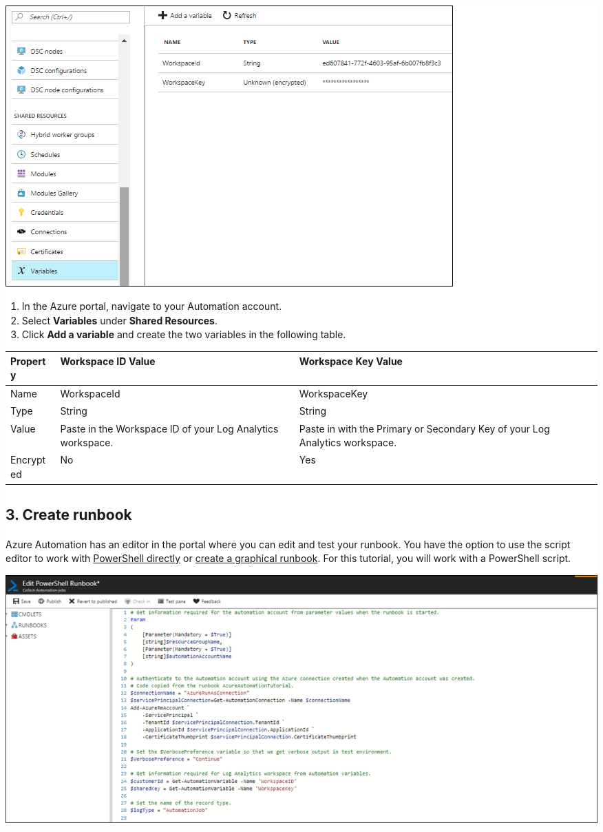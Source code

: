 ![Variables](media/monitoring-runbook-datacollect/variables.png)

1. In the Azure portal, navigate to your Automation account.
2. Select **Variables** under **Shared Resources**.
2. Click **Add a variable** and create the two variables in the following table.

| Property | Workspace ID Value | Workspace Key Value |
|:--|:--|:--|
| Name | WorkspaceId | WorkspaceKey |
| Type | String | String |
| Value | Paste in the Workspace ID of your Log Analytics workspace. | Paste in with the Primary or Secondary Key of your Log Analytics workspace. |
| Encrypted | No | Yes |



## 3. Create runbook

Azure Automation has an editor in the portal where you can edit and test your runbook.  You have the option to use the script editor to work with [PowerShell directly](../automation/automation-edit-textual-runbook.md) or [create a graphical runbook](../automation/automation-graphical-authoring-intro.md).  For this tutorial, you will work with a PowerShell script. 

![Edit runbook](media/monitoring-runbook-datacollect/edit-runbook.png)
